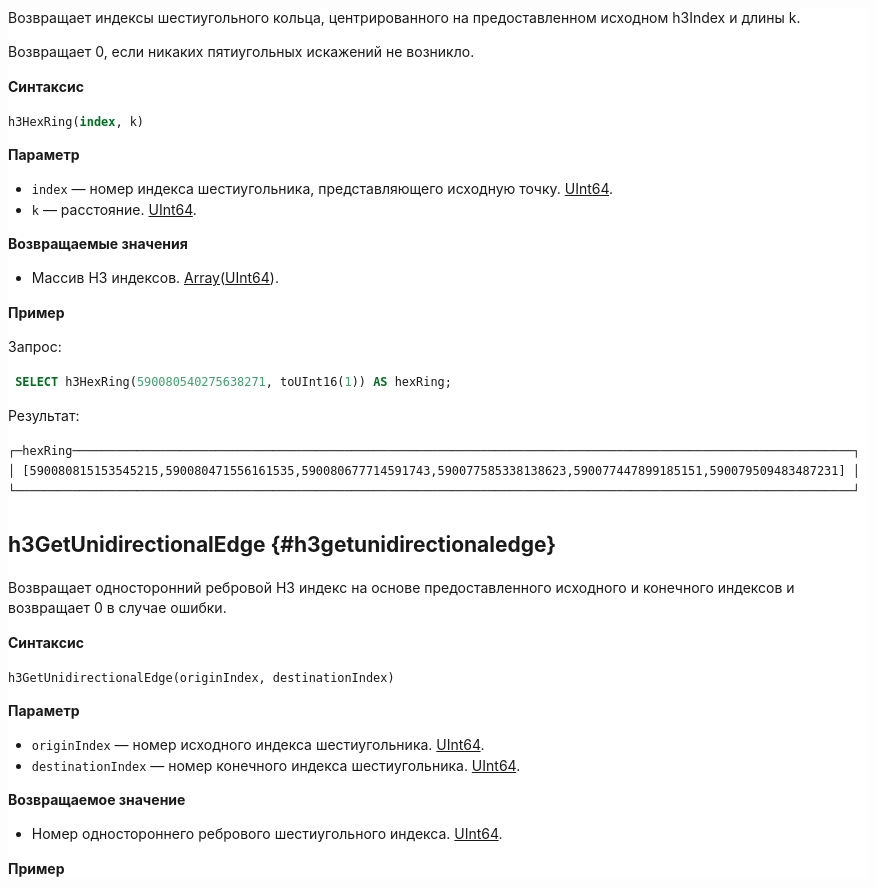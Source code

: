 Возвращает индексы шестиугольного кольца, центрированного на предоставленном исходном h3Index и длины k.

Возвращает 0, если никаких пятиугольных искажений не возникло.

**Синтаксис**

```sql
h3HexRing(index, k)
```

**Параметр**

- `index` — номер индекса шестиугольника, представляющего исходную точку. [UInt64](../../data-types/int-uint.md).
- `k` — расстояние. [UInt64](../../data-types/int-uint.md).

**Возвращаемые значения**

- Массив H3 индексов. [Array](../../data-types/array.md)([UInt64](../../data-types/int-uint.md)).

**Пример**

Запрос:

```sql
 SELECT h3HexRing(590080540275638271, toUInt16(1)) AS hexRing;
```

Результат:

```text
┌─hexRing─────────────────────────────────────────────────────────────────────────────────────────────────────────────┐
│ [590080815153545215,590080471556161535,590080677714591743,590077585338138623,590077447899185151,590079509483487231] │
└─────────────────────────────────────────────────────────────────────────────────────────────────────────────────────┘
```
## h3GetUnidirectionalEdge {#h3getunidirectionaledge}

Возвращает односторонний ребровой H3 индекс на основе предоставленного исходного и конечного индексов и возвращает 0 в случае ошибки.

**Синтаксис**

```sql
h3GetUnidirectionalEdge(originIndex, destinationIndex)
```

**Параметр**

- `originIndex` — номер исходного индекса шестиугольника. [UInt64](../../data-types/int-uint.md).
- `destinationIndex` — номер конечного индекса шестиугольника. [UInt64](../../data-types/int-uint.md).

**Возвращаемое значение**

- Номер одностороннего ребрового шестиугольного индекса. [UInt64](../../data-types/int-uint.md).

**Пример**
